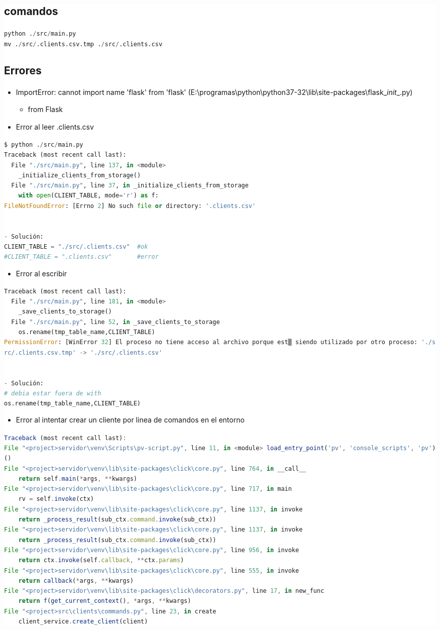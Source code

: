 ## comandos
```py
python ./src/main.py
mv ./src/.clients.csv.tmp ./src/.clients.csv
```

## Errores

- ImportError: cannot import name 'flask' from 'flask' (E:\programas\python\python37-32\lib\site-packages\flask\__init__.py)
    - from Flask

- Error al leer .clients.csv
```py
$ python ./src/main.py
Traceback (most recent call last):
  File "./src/main.py", line 137, in <module>
    _initialize_clients_from_storage()
  File "./src/main.py", line 37, in _initialize_clients_from_storage
    with open(CLIENT_TABLE, mode='r') as f:
FileNotFoundError: [Errno 2] No such file or directory: '.clients.csv'


- Solución:
CLIENT_TABLE = "./src/.clients.csv"  #ok
#CLIENT_TABLE = ".clients.csv"       #error
```

- Error al escribir
```py
Traceback (most recent call last):
  File "./src/main.py", line 181, in <module>
    _save_clients_to_storage()
  File "./src/main.py", line 52, in _save_clients_to_storage
    os.rename(tmp_table_name,CLIENT_TABLE)
PermissionError: [WinError 32] El proceso no tiene acceso al archivo porque est▒ siendo utilizado por otro proceso: './src/.clients.csv.tmp' -> './src/.clients.csv'


- Solución:
# debia estar fuera de with
os.rename(tmp_table_name,CLIENT_TABLE)
```

- Error al intentar crear un cliente por linea de comandos en el entorno
```js
Traceback (most recent call last):
File "<project>servidor\venv\Scripts\pv-script.py", line 11, in <module> load_entry_point('pv', 'console_scripts', 'pv')()
File "<project>servidor\venv\lib\site-packages\click\core.py", line 764, in __call__
    return self.main(*args, **kwargs)
File "<project>servidor\venv\lib\site-packages\click\core.py", line 717, in main
    rv = self.invoke(ctx)
File "<project>servidor\venv\lib\site-packages\click\core.py", line 1137, in invoke
    return _process_result(sub_ctx.command.invoke(sub_ctx))
File "<project>servidor\venv\lib\site-packages\click\core.py", line 1137, in invoke
    return _process_result(sub_ctx.command.invoke(sub_ctx))
File "<project>servidor\venv\lib\site-packages\click\core.py", line 956, in invoke
    return ctx.invoke(self.callback, **ctx.params)
File "<project>servidor\venv\lib\site-packages\click\core.py", line 555, in invoke
    return callback(*args, **kwargs)
File "<project>servidor\venv\lib\site-packages\click\decorators.py", line 17, in new_func
    return f(get_current_context(), *args, **kwargs)
File "<project>src\clients\commands.py", line 23, in create
    client_service.create_client(client)
```